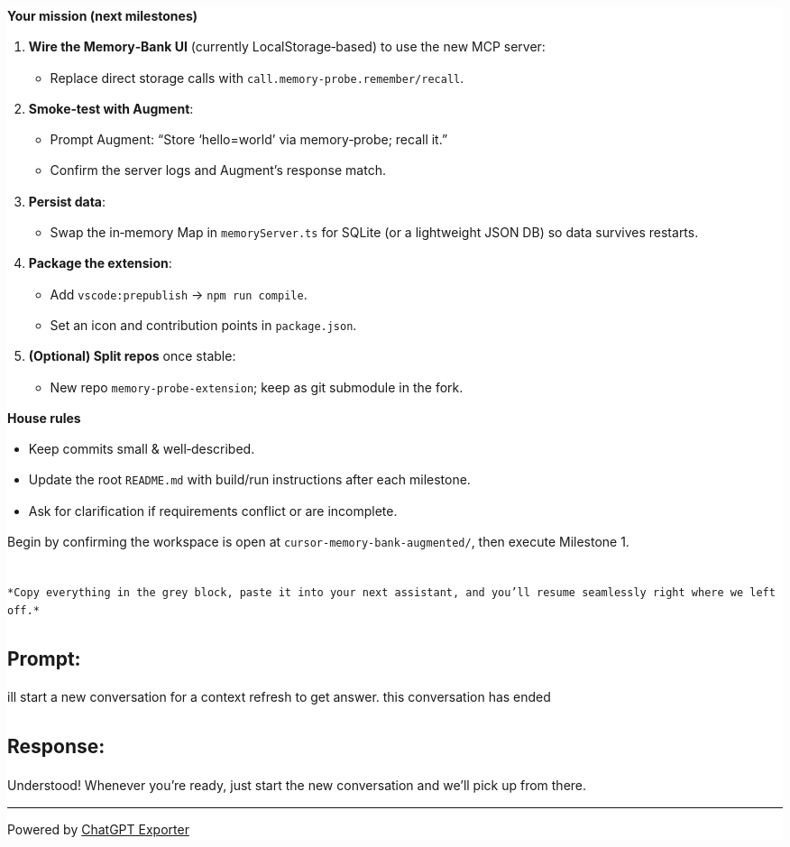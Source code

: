 **Your mission (next milestones)**

1.  **Wire the Memory‑Bank UI** (currently LocalStorage‑based) to use the new MCP server:
    
    *   Replace direct storage calls with `call.memory-probe.remember/recall`.
        
2.  **Smoke‑test with Augment**:
    
    *   Prompt Augment: “Store ‘hello=world’ via memory‑probe; recall it.”
        
    *   Confirm the server logs and Augment’s response match.
        
3.  **Persist data**:
    
    *   Swap the in‑memory Map in `memoryServer.ts` for SQLite (or a lightweight JSON DB) so data survives restarts.
        
4.  **Package the extension**:
    
    *   Add `vscode:prepublish` -> `npm run compile`.
        
    *   Set an icon and contribution points in `package.json`.
        
5.  **(Optional) Split repos** once stable:
    
    *   New repo `memory-probe-extension`; keep as git submodule in the fork.
        

**House rules**

*   Keep commits small & well‑described.
    
*   Update the root `README.md` with build/run instructions after each milestone.
    
*   Ask for clarification if requirements conflict or are incomplete.
    

Begin by confirming the workspace is open at `cursor-memory-bank-augmented/`, then execute Milestone 1.

```

*Copy everything in the grey block, paste it into your next assistant, and you’ll resume seamlessly right where we left off.*
```

## Prompt:
ill start a new conversation for a context refresh to get answer. this conversation has ended

## Response:
Understood! Whenever you’re ready, just start the new conversation and we’ll pick up from there.



---
Powered by [ChatGPT Exporter](https://www.chatgptexporter.com)
